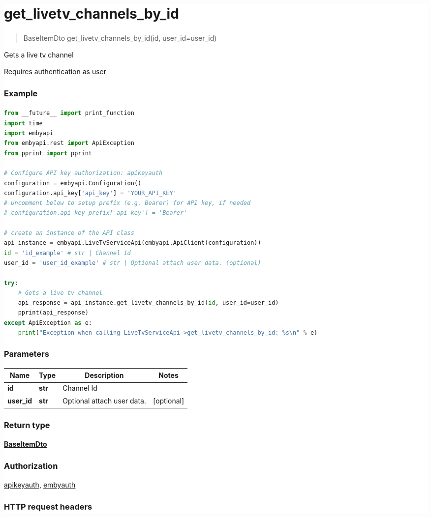 # **get_livetv_channels_by_id**
> BaseItemDto get_livetv_channels_by_id(id, user_id=user_id)

Gets a live tv channel

Requires authentication as user

### Example
```python
from __future__ import print_function
import time
import embyapi
from embyapi.rest import ApiException
from pprint import pprint

# Configure API key authorization: apikeyauth
configuration = embyapi.Configuration()
configuration.api_key['api_key'] = 'YOUR_API_KEY'
# Uncomment below to setup prefix (e.g. Bearer) for API key, if needed
# configuration.api_key_prefix['api_key'] = 'Bearer'

# create an instance of the API class
api_instance = embyapi.LiveTvServiceApi(embyapi.ApiClient(configuration))
id = 'id_example' # str | Channel Id
user_id = 'user_id_example' # str | Optional attach user data. (optional)

try:
    # Gets a live tv channel
    api_response = api_instance.get_livetv_channels_by_id(id, user_id=user_id)
    pprint(api_response)
except ApiException as e:
    print("Exception when calling LiveTvServiceApi->get_livetv_channels_by_id: %s\n" % e)
```

### Parameters

Name | Type | Description  | Notes
------------- | ------------- | ------------- | -------------
 **id** | **str**| Channel Id | 
 **user_id** | **str**| Optional attach user data. | [optional] 

### Return type

[**BaseItemDto**](BaseItemDto.md)

### Authorization

[apikeyauth](../README.md#apikeyauth), [embyauth](../README.md#embyauth)

### HTTP request headers
